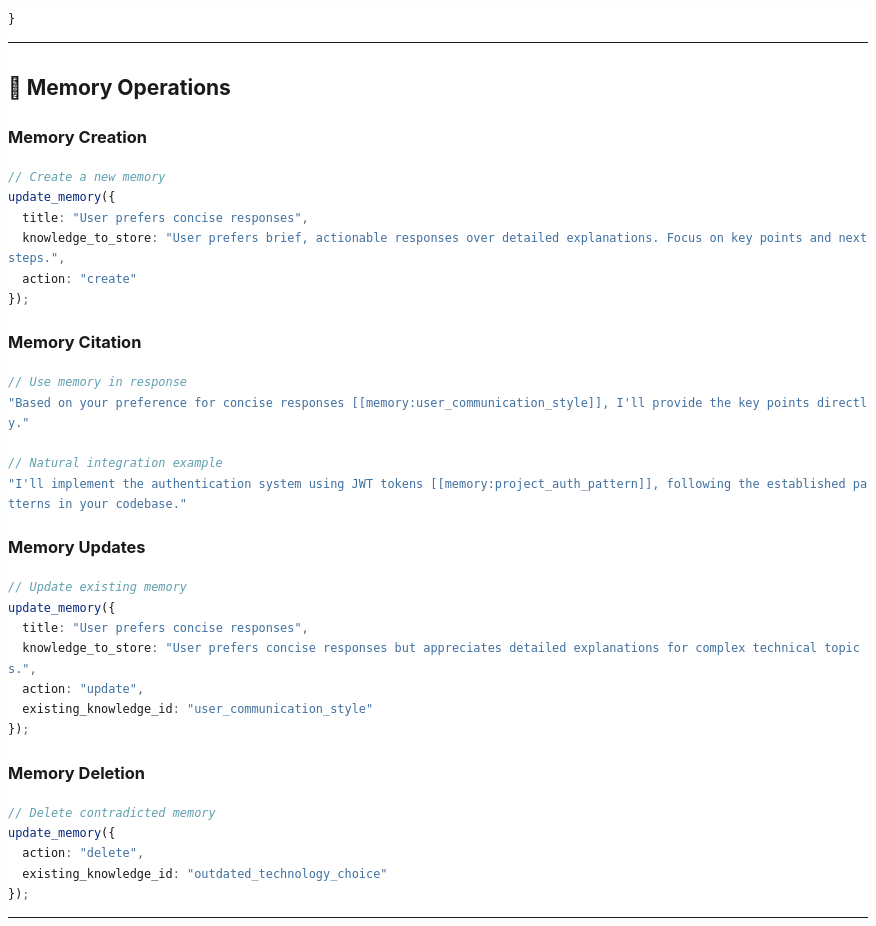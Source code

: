 ```typescript
}
```

---

## 🔧 Memory Operations

### **Memory Creation**
```typescript
// Create a new memory
update_memory({
  title: "User prefers concise responses",
  knowledge_to_store: "User prefers brief, actionable responses over detailed explanations. Focus on key points and next steps.",
  action: "create"
});
```

### **Memory Citation**
```typescript
// Use memory in response
"Based on your preference for concise responses [[memory:user_communication_style]], I'll provide the key points directly."

// Natural integration example
"I'll implement the authentication system using JWT tokens [[memory:project_auth_pattern]], following the established patterns in your codebase."
```

### **Memory Updates**
```typescript
// Update existing memory
update_memory({
  title: "User prefers concise responses",
  knowledge_to_store: "User prefers concise responses but appreciates detailed explanations for complex technical topics.",
  action: "update",
  existing_knowledge_id: "user_communication_style"
});
```

### **Memory Deletion**
```typescript
// Delete contradicted memory
update_memory({
  action: "delete",
  existing_knowledge_id: "outdated_technology_choice"
});
```

---
